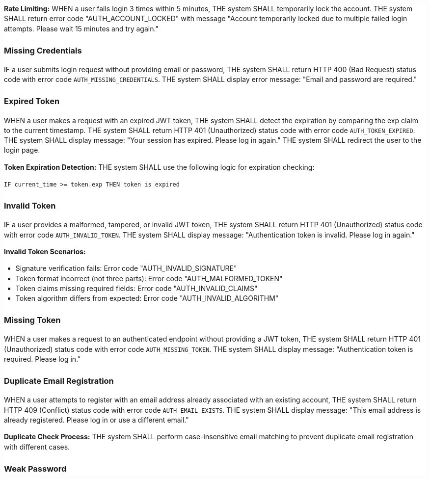 **Rate Limiting:**
WHEN a user fails login 3 times within 5 minutes, THE system SHALL temporarily lock the account. THE system SHALL return error code "AUTH_ACCOUNT_LOCKED" with message "Account temporarily locked due to multiple failed login attempts. Please wait 15 minutes and try again."

### Missing Credentials

IF a user submits login request without providing email or password, THE system SHALL return HTTP 400 (Bad Request) status code with error code `AUTH_MISSING_CREDENTIALS`. THE system SHALL display error message: "Email and password are required."

### Expired Token

WHEN a user makes a request with an expired JWT token, THE system SHALL detect the expiration by comparing the exp claim to the current timestamp. THE system SHALL return HTTP 401 (Unauthorized) status code with error code `AUTH_TOKEN_EXPIRED`. THE system SHALL display message: "Your session has expired. Please log in again." THE system SHALL redirect the user to the login page.

**Token Expiration Detection:**
THE system SHALL use the following logic for expiration checking:
```
IF current_time >= token.exp THEN token is expired
```

### Invalid Token

IF a user provides a malformed, tampered, or invalid JWT token, THE system SHALL return HTTP 401 (Unauthorized) status code with error code `AUTH_INVALID_TOKEN`. THE system SHALL display message: "Authentication token is invalid. Please log in again."

**Invalid Token Scenarios:**
- Signature verification fails: Error code "AUTH_INVALID_SIGNATURE"
- Token format incorrect (not three parts): Error code "AUTH_MALFORMED_TOKEN"
- Token claims missing required fields: Error code "AUTH_INVALID_CLAIMS"
- Token algorithm differs from expected: Error code "AUTH_INVALID_ALGORITHM"

### Missing Token

WHEN a user makes a request to an authenticated endpoint without providing a JWT token, THE system SHALL return HTTP 401 (Unauthorized) status code with error code `AUTH_MISSING_TOKEN`. THE system SHALL display message: "Authentication token is required. Please log in."

### Duplicate Email Registration

WHEN a user attempts to register with an email address already associated with an existing account, THE system SHALL return HTTP 409 (Conflict) status code with error code `AUTH_EMAIL_EXISTS`. THE system SHALL display message: "This email address is already registered. Please log in or use a different email."

**Duplicate Check Process:**
THE system SHALL perform case-insensitive email matching to prevent duplicate email registration with different cases.

### Weak Password
